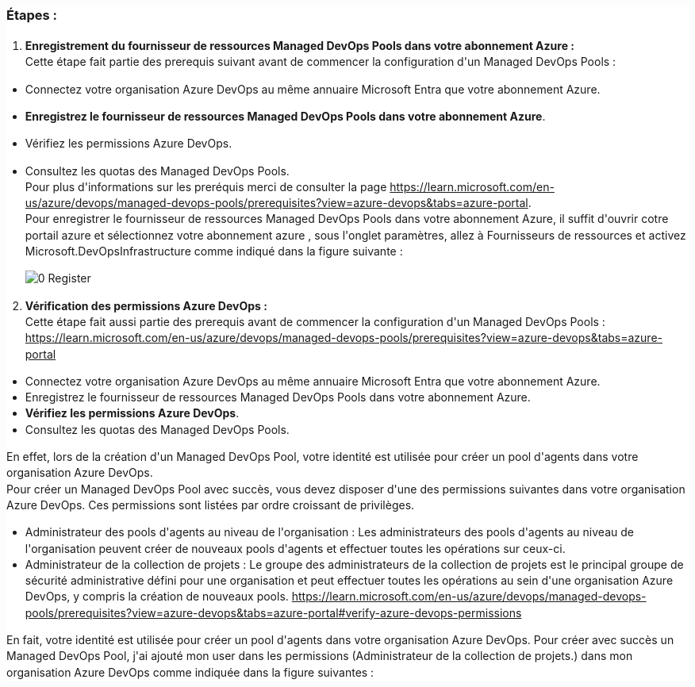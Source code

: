 
### Étapes :

1. **Enregistrement du fournisseur de ressources Managed DevOps Pools dans votre abonnement Azure :** <br>
   Cette étape fait partie des prerequis suivant avant de commencer la configuration d'un Managed DevOps Pools :
- Connectez votre organisation Azure DevOps au même annuaire Microsoft Entra que votre abonnement Azure.
- **Enregistrez le fournisseur de ressources Managed DevOps Pools dans votre abonnement Azure**.
- Vérifiez les permissions Azure DevOps. 
- Consultez les quotas des Managed DevOps Pools. <br>
Pour plus d'informations sur les preréquis merci de consulter la page https://learn.microsoft.com/en-us/azure/devops/managed-devops-pools/prerequisites?view=azure-devops&tabs=azure-portal. <br>
Pour enregistrer le fournisseur de ressources Managed DevOps Pools dans votre abonnement Azure, il suffit d'ouvrir cotre portail azure et sélectionnez votre abonnement azure , sous l'onglet paramètres, allez à Fournisseurs de ressources et activez Microsoft.DevOpsInfrastructure comme indiqué dans la figure suivante :
   
   ![0  Register](https://github.com/user-attachments/assets/272d9f8f-4fe9-462c-aab8-a1c63deb70c7)


2. **Vérification des permissions Azure DevOps :** <br>
 Cette étape fait aussi partie des prerequis  avant de commencer la configuration d'un Managed DevOps Pools : https://learn.microsoft.com/en-us/azure/devops/managed-devops-pools/prerequisites?view=azure-devops&tabs=azure-portal

- Connectez votre organisation Azure DevOps au même annuaire Microsoft Entra que votre abonnement Azure.
- Enregistrez le fournisseur de ressources Managed DevOps Pools dans votre abonnement Azure.
- **Vérifiez les permissions Azure DevOps**. 
- Consultez les quotas des Managed DevOps Pools. <br>

En effet, lors de la création d'un Managed DevOps Pool, votre identité est utilisée pour créer un pool d'agents  dans votre organisation Azure DevOps. <br>
Pour créer un Managed DevOps Pool avec succès, vous devez disposer d'une des permissions suivantes dans votre organisation Azure DevOps.
Ces permissions sont listées par ordre croissant de privilèges.

- Administrateur des pools d'agents au niveau de l'organisation : Les administrateurs des pools d'agents au niveau de l'organisation peuvent créer de nouveaux pools d'agents et effectuer toutes les opérations sur ceux-ci.
- Administrateur de la collection de projets : Le groupe des administrateurs de la collection de projets est le principal groupe de sécurité administrative défini pour une organisation et peut effectuer toutes les opérations au sein d'une organisation Azure DevOps, y compris la création de nouveaux pools.
  https://learn.microsoft.com/en-us/azure/devops/managed-devops-pools/prerequisites?view=azure-devops&tabs=azure-portal#verify-azure-devops-permissions  <br>
  
En fait, votre identité est utilisée pour créer un pool d'agents dans votre organisation Azure DevOps. Pour créer avec succès un Managed DevOps Pool, j'ai ajouté mon user dans les permissions (Administrateur de la collection de projets.)  dans mon  organisation Azure DevOps comme indiquée dans la figure suivantes : <br>
